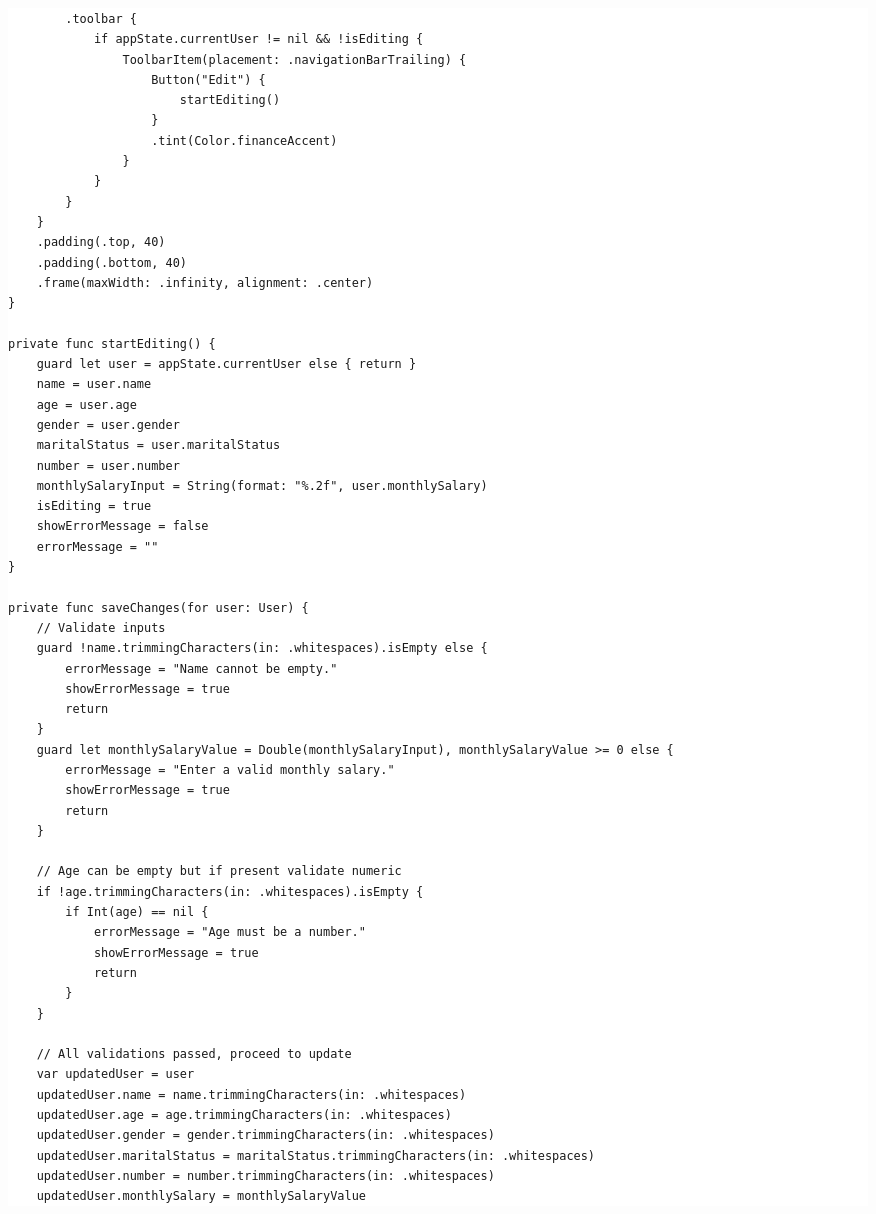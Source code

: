             .toolbar {
                if appState.currentUser != nil && !isEditing {
                    ToolbarItem(placement: .navigationBarTrailing) {
                        Button("Edit") {
                            startEditing()
                        }
                        .tint(Color.financeAccent)
                    }
                }
            }
        }
        .padding(.top, 40)
        .padding(.bottom, 40)
        .frame(maxWidth: .infinity, alignment: .center)
    }
    
    private func startEditing() {
        guard let user = appState.currentUser else { return }
        name = user.name
        age = user.age
        gender = user.gender
        maritalStatus = user.maritalStatus
        number = user.number
        monthlySalaryInput = String(format: "%.2f", user.monthlySalary)
        isEditing = true
        showErrorMessage = false
        errorMessage = ""
    }
    
    private func saveChanges(for user: User) {
        // Validate inputs
        guard !name.trimmingCharacters(in: .whitespaces).isEmpty else {
            errorMessage = "Name cannot be empty."
            showErrorMessage = true
            return
        }
        guard let monthlySalaryValue = Double(monthlySalaryInput), monthlySalaryValue >= 0 else {
            errorMessage = "Enter a valid monthly salary."
            showErrorMessage = true
            return
        }
        
        // Age can be empty but if present validate numeric
        if !age.trimmingCharacters(in: .whitespaces).isEmpty {
            if Int(age) == nil {
                errorMessage = "Age must be a number."
                showErrorMessage = true
                return
            }
        }
        
        // All validations passed, proceed to update
        var updatedUser = user
        updatedUser.name = name.trimmingCharacters(in: .whitespaces)
        updatedUser.age = age.trimmingCharacters(in: .whitespaces)
        updatedUser.gender = gender.trimmingCharacters(in: .whitespaces)
        updatedUser.maritalStatus = maritalStatus.trimmingCharacters(in: .whitespaces)
        updatedUser.number = number.trimmingCharacters(in: .whitespaces)
        updatedUser.monthlySalary = monthlySalaryValue
        